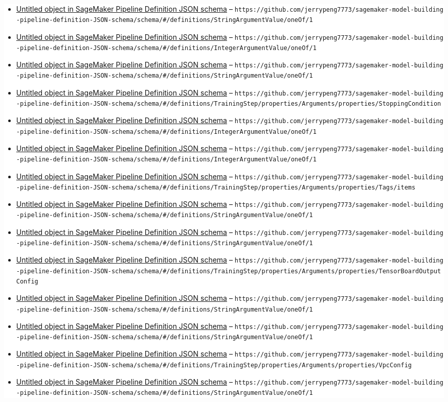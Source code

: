 *   [Untitled object in SageMaker Pipeline Definition JSON schema](./pipeline-definition-definitions-stringargumentvalue-oneof-1.md) – `https://github.com/jerrypeng7773/sagemaker-model-building-pipeline-definition-JSON-schema/schema/#/definitions/StringArgumentValue/oneOf/1`

*   [Untitled object in SageMaker Pipeline Definition JSON schema](./pipeline-definition-definitions-integerargumentvalue-oneof-1.md) – `https://github.com/jerrypeng7773/sagemaker-model-building-pipeline-definition-JSON-schema/schema/#/definitions/IntegerArgumentValue/oneOf/1`

*   [Untitled object in SageMaker Pipeline Definition JSON schema](./pipeline-definition-definitions-stringargumentvalue-oneof-1.md) – `https://github.com/jerrypeng7773/sagemaker-model-building-pipeline-definition-JSON-schema/schema/#/definitions/StringArgumentValue/oneOf/1`

*   [Untitled object in SageMaker Pipeline Definition JSON schema](./pipeline-definition-definitions-trainingstep-properties-arguments-properties-stoppingcondition.md) – `https://github.com/jerrypeng7773/sagemaker-model-building-pipeline-definition-JSON-schema/schema/#/definitions/TrainingStep/properties/Arguments/properties/StoppingCondition`

*   [Untitled object in SageMaker Pipeline Definition JSON schema](./pipeline-definition-definitions-integerargumentvalue-oneof-1.md) – `https://github.com/jerrypeng7773/sagemaker-model-building-pipeline-definition-JSON-schema/schema/#/definitions/IntegerArgumentValue/oneOf/1`

*   [Untitled object in SageMaker Pipeline Definition JSON schema](./pipeline-definition-definitions-integerargumentvalue-oneof-1.md) – `https://github.com/jerrypeng7773/sagemaker-model-building-pipeline-definition-JSON-schema/schema/#/definitions/IntegerArgumentValue/oneOf/1`

*   [Untitled object in SageMaker Pipeline Definition JSON schema](./pipeline-definition-definitions-trainingstep-properties-arguments-properties-tags-items.md) – `https://github.com/jerrypeng7773/sagemaker-model-building-pipeline-definition-JSON-schema/schema/#/definitions/TrainingStep/properties/Arguments/properties/Tags/items`

*   [Untitled object in SageMaker Pipeline Definition JSON schema](./pipeline-definition-definitions-stringargumentvalue-oneof-1.md) – `https://github.com/jerrypeng7773/sagemaker-model-building-pipeline-definition-JSON-schema/schema/#/definitions/StringArgumentValue/oneOf/1`

*   [Untitled object in SageMaker Pipeline Definition JSON schema](./pipeline-definition-definitions-stringargumentvalue-oneof-1.md) – `https://github.com/jerrypeng7773/sagemaker-model-building-pipeline-definition-JSON-schema/schema/#/definitions/StringArgumentValue/oneOf/1`

*   [Untitled object in SageMaker Pipeline Definition JSON schema](./pipeline-definition-definitions-trainingstep-properties-arguments-properties-tensorboardoutputconfig.md) – `https://github.com/jerrypeng7773/sagemaker-model-building-pipeline-definition-JSON-schema/schema/#/definitions/TrainingStep/properties/Arguments/properties/TensorBoardOutputConfig`

*   [Untitled object in SageMaker Pipeline Definition JSON schema](./pipeline-definition-definitions-stringargumentvalue-oneof-1.md) – `https://github.com/jerrypeng7773/sagemaker-model-building-pipeline-definition-JSON-schema/schema/#/definitions/StringArgumentValue/oneOf/1`

*   [Untitled object in SageMaker Pipeline Definition JSON schema](./pipeline-definition-definitions-stringargumentvalue-oneof-1.md) – `https://github.com/jerrypeng7773/sagemaker-model-building-pipeline-definition-JSON-schema/schema/#/definitions/StringArgumentValue/oneOf/1`

*   [Untitled object in SageMaker Pipeline Definition JSON schema](./pipeline-definition-definitions-trainingstep-properties-arguments-properties-vpcconfig.md) – `https://github.com/jerrypeng7773/sagemaker-model-building-pipeline-definition-JSON-schema/schema/#/definitions/TrainingStep/properties/Arguments/properties/VpcConfig`

*   [Untitled object in SageMaker Pipeline Definition JSON schema](./pipeline-definition-definitions-stringargumentvalue-oneof-1.md) – `https://github.com/jerrypeng7773/sagemaker-model-building-pipeline-definition-JSON-schema/schema/#/definitions/StringArgumentValue/oneOf/1`
